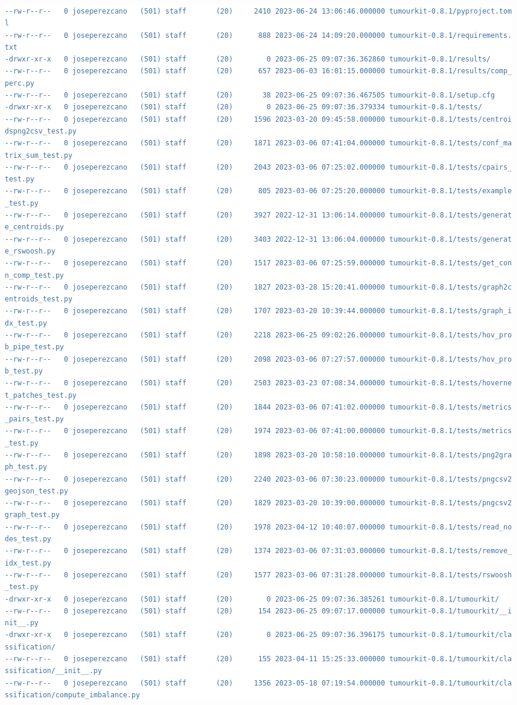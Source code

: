 ```diff
--rw-r--r--   0 joseperezcano   (501) staff       (20)     2410 2023-06-24 13:06:46.000000 tumourkit-0.8.1/pyproject.toml
--rw-r--r--   0 joseperezcano   (501) staff       (20)      888 2023-06-24 14:09:20.000000 tumourkit-0.8.1/requirements.txt
-drwxr-xr-x   0 joseperezcano   (501) staff       (20)        0 2023-06-25 09:07:36.362860 tumourkit-0.8.1/results/
--rw-r--r--   0 joseperezcano   (501) staff       (20)      657 2023-06-03 16:01:15.000000 tumourkit-0.8.1/results/comp_perc.py
--rw-r--r--   0 joseperezcano   (501) staff       (20)       38 2023-06-25 09:07:36.467505 tumourkit-0.8.1/setup.cfg
-drwxr-xr-x   0 joseperezcano   (501) staff       (20)        0 2023-06-25 09:07:36.379334 tumourkit-0.8.1/tests/
--rw-r--r--   0 joseperezcano   (501) staff       (20)     1596 2023-03-20 09:45:58.000000 tumourkit-0.8.1/tests/centroidspng2csv_test.py
--rw-r--r--   0 joseperezcano   (501) staff       (20)     1871 2023-03-06 07:41:04.000000 tumourkit-0.8.1/tests/conf_matrix_sum_test.py
--rw-r--r--   0 joseperezcano   (501) staff       (20)     2043 2023-03-06 07:25:02.000000 tumourkit-0.8.1/tests/cpairs_test.py
--rw-r--r--   0 joseperezcano   (501) staff       (20)      805 2023-03-06 07:25:20.000000 tumourkit-0.8.1/tests/example_test.py
--rw-r--r--   0 joseperezcano   (501) staff       (20)     3927 2022-12-31 13:06:14.000000 tumourkit-0.8.1/tests/generate_centroids.py
--rw-r--r--   0 joseperezcano   (501) staff       (20)     3403 2022-12-31 13:06:04.000000 tumourkit-0.8.1/tests/generate_rswoosh.py
--rw-r--r--   0 joseperezcano   (501) staff       (20)     1517 2023-03-06 07:25:59.000000 tumourkit-0.8.1/tests/get_conn_comp_test.py
--rw-r--r--   0 joseperezcano   (501) staff       (20)     1827 2023-03-28 15:20:41.000000 tumourkit-0.8.1/tests/graph2centroids_test.py
--rw-r--r--   0 joseperezcano   (501) staff       (20)     1707 2023-03-20 10:39:44.000000 tumourkit-0.8.1/tests/graph_idx_test.py
--rw-r--r--   0 joseperezcano   (501) staff       (20)     2218 2023-06-25 09:02:26.000000 tumourkit-0.8.1/tests/hov_prob_pipe_test.py
--rw-r--r--   0 joseperezcano   (501) staff       (20)     2098 2023-03-06 07:27:57.000000 tumourkit-0.8.1/tests/hov_prob_test.py
--rw-r--r--   0 joseperezcano   (501) staff       (20)     2503 2023-03-23 07:08:34.000000 tumourkit-0.8.1/tests/hovernet_patches_test.py
--rw-r--r--   0 joseperezcano   (501) staff       (20)     1844 2023-03-06 07:41:02.000000 tumourkit-0.8.1/tests/metrics_pairs_test.py
--rw-r--r--   0 joseperezcano   (501) staff       (20)     1974 2023-03-06 07:41:00.000000 tumourkit-0.8.1/tests/metrics_test.py
--rw-r--r--   0 joseperezcano   (501) staff       (20)     1898 2023-03-20 10:58:10.000000 tumourkit-0.8.1/tests/png2graph_test.py
--rw-r--r--   0 joseperezcano   (501) staff       (20)     2240 2023-03-06 07:30:23.000000 tumourkit-0.8.1/tests/pngcsv2geojson_test.py
--rw-r--r--   0 joseperezcano   (501) staff       (20)     1829 2023-03-20 10:39:00.000000 tumourkit-0.8.1/tests/pngcsv2graph_test.py
--rw-r--r--   0 joseperezcano   (501) staff       (20)     1978 2023-04-12 10:40:07.000000 tumourkit-0.8.1/tests/read_nodes_test.py
--rw-r--r--   0 joseperezcano   (501) staff       (20)     1374 2023-03-06 07:31:03.000000 tumourkit-0.8.1/tests/remove_idx_test.py
--rw-r--r--   0 joseperezcano   (501) staff       (20)     1577 2023-03-06 07:31:28.000000 tumourkit-0.8.1/tests/rswoosh_test.py
-drwxr-xr-x   0 joseperezcano   (501) staff       (20)        0 2023-06-25 09:07:36.385261 tumourkit-0.8.1/tumourkit/
--rw-r--r--   0 joseperezcano   (501) staff       (20)      154 2023-06-25 09:07:17.000000 tumourkit-0.8.1/tumourkit/__init__.py
-drwxr-xr-x   0 joseperezcano   (501) staff       (20)        0 2023-06-25 09:07:36.396175 tumourkit-0.8.1/tumourkit/classification/
--rw-r--r--   0 joseperezcano   (501) staff       (20)      155 2023-04-11 15:25:33.000000 tumourkit-0.8.1/tumourkit/classification/__init__.py
--rw-r--r--   0 joseperezcano   (501) staff       (20)     1356 2023-05-18 07:19:54.000000 tumourkit-0.8.1/tumourkit/classification/compute_imbalance.py
```